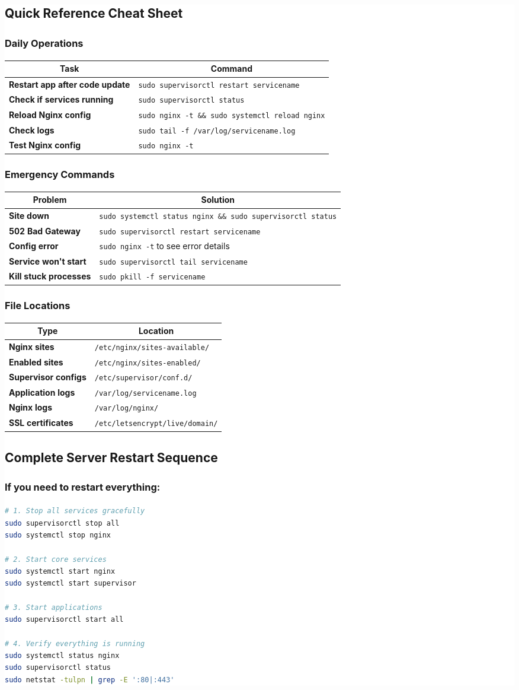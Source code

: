 ## Quick Reference Cheat Sheet

### Daily Operations
| Task | Command |
|------|---------|
| **Restart app after code update** | `sudo supervisorctl restart servicename` |
| **Check if services running** | `sudo supervisorctl status` |
| **Reload Nginx config** | `sudo nginx -t && sudo systemctl reload nginx` |
| **Check logs** | `sudo tail -f /var/log/servicename.log` |
| **Test Nginx config** | `sudo nginx -t` |

### Emergency Commands
| Problem | Solution |
|---------|----------|
| **Site down** | `sudo systemctl status nginx && sudo supervisorctl status` |
| **502 Bad Gateway** | `sudo supervisorctl restart servicename` |
| **Config error** | `sudo nginx -t` to see error details |
| **Service won't start** | `sudo supervisorctl tail servicename` |
| **Kill stuck processes** | `sudo pkill -f servicename` |

### File Locations
| Type | Location |
|------|----------|
| **Nginx sites** | `/etc/nginx/sites-available/` |
| **Enabled sites** | `/etc/nginx/sites-enabled/` |
| **Supervisor configs** | `/etc/supervisor/conf.d/` |
| **Application logs** | `/var/log/servicename.log` |
| **Nginx logs** | `/var/log/nginx/` |
| **SSL certificates** | `/etc/letsencrypt/live/domain/` |

## Complete Server Restart Sequence

### If you need to restart everything:
```bash
# 1. Stop all services gracefully
sudo supervisorctl stop all
sudo systemctl stop nginx

# 2. Start core services
sudo systemctl start nginx
sudo systemctl start supervisor

# 3. Start applications
sudo supervisorctl start all

# 4. Verify everything is running
sudo systemctl status nginx
sudo supervisorctl status
sudo netstat -tulpn | grep -E ':80|:443'

```